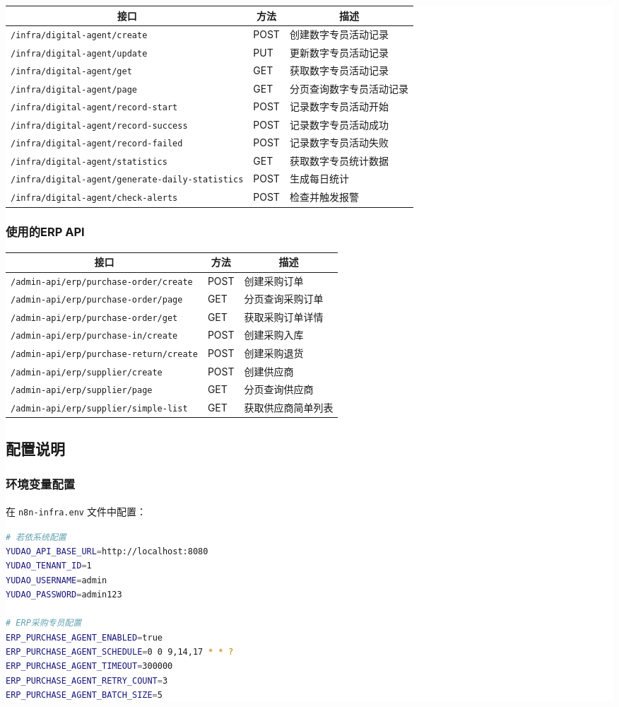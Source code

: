 | 接口 | 方法 | 描述 |
|------|------|------|
| `/infra/digital-agent/create` | POST | 创建数字专员活动记录 |
| `/infra/digital-agent/update` | PUT | 更新数字专员活动记录 |
| `/infra/digital-agent/get` | GET | 获取数字专员活动记录 |
| `/infra/digital-agent/page` | GET | 分页查询数字专员活动记录 |
| `/infra/digital-agent/record-start` | POST | 记录数字专员活动开始 |
| `/infra/digital-agent/record-success` | POST | 记录数字专员活动成功 |
| `/infra/digital-agent/record-failed` | POST | 记录数字专员活动失败 |
| `/infra/digital-agent/statistics` | GET | 获取数字专员统计数据 |
| `/infra/digital-agent/generate-daily-statistics` | POST | 生成每日统计 |
| `/infra/digital-agent/check-alerts` | POST | 检查并触发报警 |

### 使用的ERP API

| 接口 | 方法 | 描述 |
|------|------|------|
| `/admin-api/erp/purchase-order/create` | POST | 创建采购订单 |
| `/admin-api/erp/purchase-order/page` | GET | 分页查询采购订单 |
| `/admin-api/erp/purchase-order/get` | GET | 获取采购订单详情 |
| `/admin-api/erp/purchase-in/create` | POST | 创建采购入库 |
| `/admin-api/erp/purchase-return/create` | POST | 创建采购退货 |
| `/admin-api/erp/supplier/create` | POST | 创建供应商 |
| `/admin-api/erp/supplier/page` | GET | 分页查询供应商 |
| `/admin-api/erp/supplier/simple-list` | GET | 获取供应商简单列表 |

## 配置说明

### 环境变量配置

在 `n8n-infra.env` 文件中配置：

```bash
# 若依系统配置
YUDAO_API_BASE_URL=http://localhost:8080
YUDAO_TENANT_ID=1
YUDAO_USERNAME=admin
YUDAO_PASSWORD=admin123

# ERP采购专员配置
ERP_PURCHASE_AGENT_ENABLED=true
ERP_PURCHASE_AGENT_SCHEDULE=0 0 9,14,17 * * ?
ERP_PURCHASE_AGENT_TIMEOUT=300000
ERP_PURCHASE_AGENT_RETRY_COUNT=3
ERP_PURCHASE_AGENT_BATCH_SIZE=5
```
